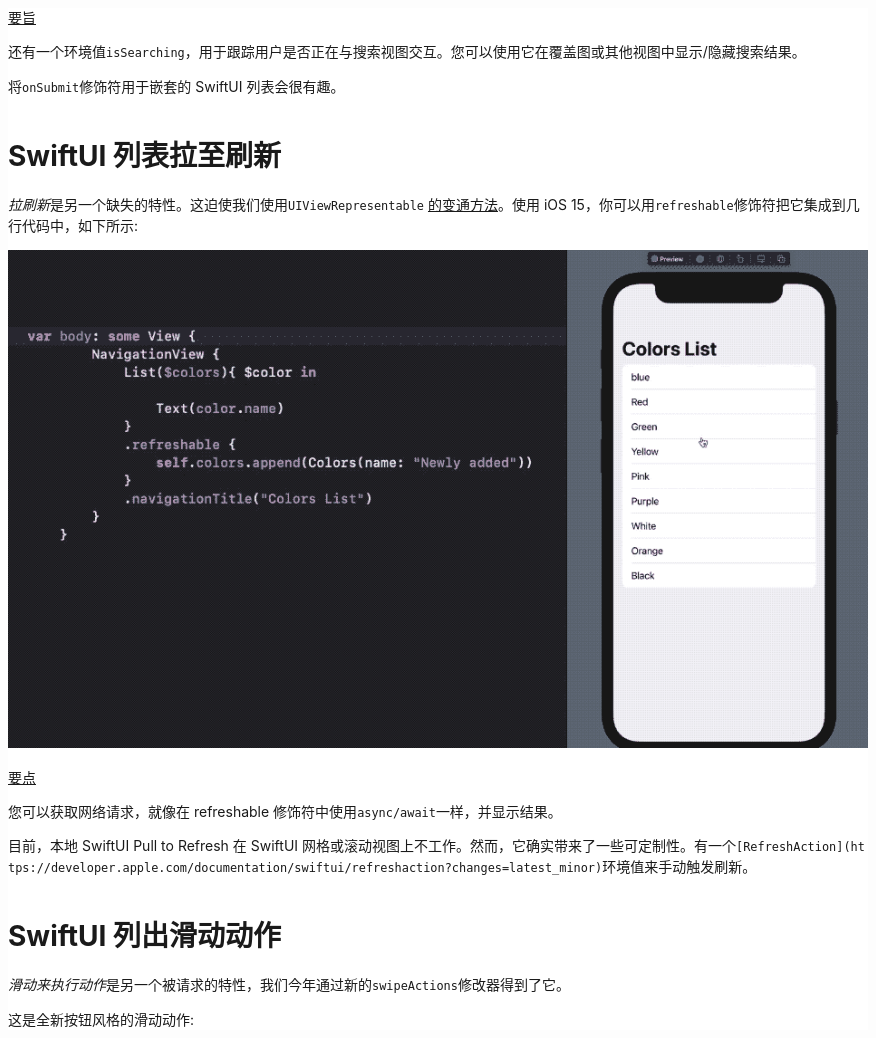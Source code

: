 [要旨](https://gist.github.com/iosdevie/66e5797931b909b53c540873e1960769)

还有一个环境值`isSearching`，用于跟踪用户是否正在与搜索视图交互。您可以使用它在覆盖图或其他视图中显示/隐藏搜索结果。

将`onSubmit`修饰符用于嵌套的 SwiftUI 列表会很有趣。

# SwiftUI 列表拉至刷新

*拉刷新*是另一个缺失的特性。这迫使我们使用`UIViewRepresentable` [的变通方法](/pull-to-refresh-in-swiftui-6604f54a01d5)。使用 iOS 15，你可以用`refreshable`修饰符把它集成到几行代码中，如下所示:

![](img/5bc6247e2d6857c9ce4b486dc4590e8b.png)

[要点](https://gist.github.com/iosdevie/af2df84e9b44f239b7f4b05a9d541880)

您可以获取网络请求，就像在 refreshable 修饰符中使用`async/await`一样，并显示结果。

目前，本地 SwiftUI Pull to Refresh 在 SwiftUI 网格或滚动视图上不工作。然而，它确实带来了一些可定制性。有一个`[RefreshAction](https://developer.apple.com/documentation/swiftui/refreshaction?changes=latest_minor)`环境值来手动触发刷新。

# SwiftUI 列出滑动动作

*滑动来执行动作*是另一个被请求的特性，我们今年通过新的`swipeActions`修改器得到了它。

这是全新按钮风格的滑动动作:
